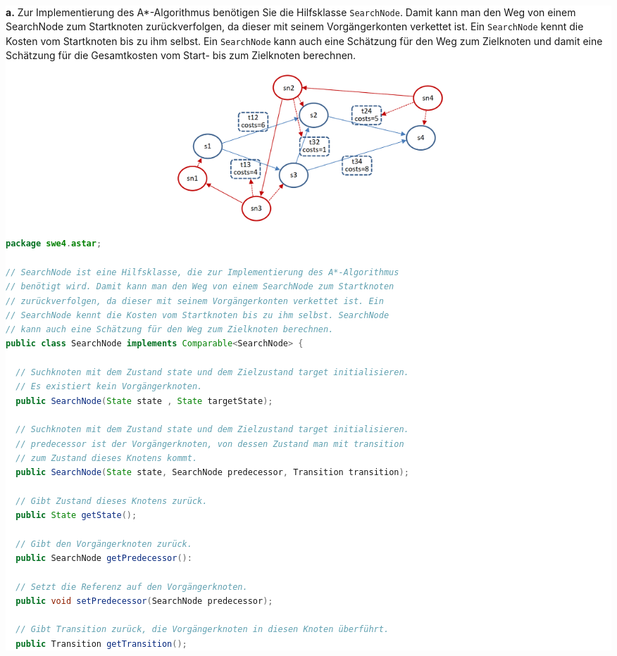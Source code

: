 **a.** Zur Implementierung des A*-Algorithmus benötigen Sie die Hilfsklasse `SearchNode`. Damit kann man den Weg von einem SearchNode zum Startknoten zurückverfolgen, da dieser mit seinem Vorgängerkonten verkettet ist. Ein `SearchNode` kennt die Kosten vom Startknoten bis zu ihm selbst. Ein `SearchNode` kann auch eine Schätzung für den Weg zum Zielknoten und damit eine Schätzung für die Gesamtkosten vom Start- bis zum Zielknoten berechnen.

<div align="center">
  <img src="./doc/astar1.png" width="400">
</div>

```java
package swe4.astar;

// SearchNode ist eine Hilfsklasse, die zur Implementierung des A*-Algorithmus
// benötigt wird. Damit kann man den Weg von einem SearchNode zum Startknoten
// zurückverfolgen, da dieser mit seinem Vorgängerkonten verkettet ist. Ein
// SearchNode kennt die Kosten vom Startknoten bis zu ihm selbst. SearchNode
// kann auch eine Schätzung für den Weg zum Zielknoten berechnen.
public class SearchNode implements Comparable<SearchNode> {

  // Suchknoten mit dem Zustand state und dem Zielzustand target initialisieren.
  // Es existiert kein Vorgängerknoten.
  public SearchNode(State state , State targetState);

  // Suchknoten mit dem Zustand state und dem Zielzustand target initialisieren.
  // predecessor ist der Vorgängerknoten, von dessen Zustand man mit transition
  // zum Zustand dieses Knotens kommt.
  public SearchNode(State state, SearchNode predecessor, Transition transition);

  // Gibt Zustand dieses Knotens zurück.
  public State getState();

  // Gibt den Vorgängerknoten zurück.
  public SearchNode getPredecessor():

  // Setzt die Referenz auf den Vorgängerknoten.
  public void setPredecessor(SearchNode predecessor);

  // Gibt Transition zurück, die Vorgängerknoten in diesen Knoten überführt.
  public Transition getTransition();

```